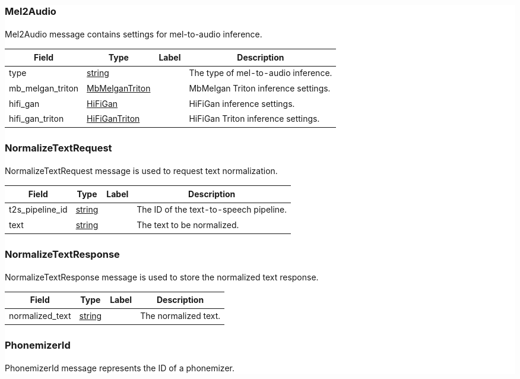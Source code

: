 




<a name="ondewo.t2s.Mel2Audio"></a>

### Mel2Audio
Mel2Audio message contains settings for mel-to-audio inference.


| Field | Type | Label | Description |
| ----- | ---- | ----- | ----------- |
| type | [string](#string) |  | The type of mel-to-audio inference. |
| mb_melgan_triton | [MbMelganTriton](#ondewo.t2s.MbMelganTriton) |  | MbMelgan Triton inference settings. |
| hifi_gan | [HiFiGan](#ondewo.t2s.HiFiGan) |  | HiFiGan inference settings. |
| hifi_gan_triton | [HiFiGanTriton](#ondewo.t2s.HiFiGanTriton) |  | HiFiGan Triton inference settings. |






<a name="ondewo.t2s.NormalizeTextRequest"></a>

### NormalizeTextRequest
NormalizeTextRequest message is used to request text normalization.


| Field | Type | Label | Description |
| ----- | ---- | ----- | ----------- |
| t2s_pipeline_id | [string](#string) |  | The ID of the text-to-speech pipeline. |
| text | [string](#string) |  | The text to be normalized. |






<a name="ondewo.t2s.NormalizeTextResponse"></a>

### NormalizeTextResponse
NormalizeTextResponse message is used to store the normalized text response.


| Field | Type | Label | Description |
| ----- | ---- | ----- | ----------- |
| normalized_text | [string](#string) |  | The normalized text. |






<a name="ondewo.t2s.PhonemizerId"></a>

### PhonemizerId
PhonemizerId message represents the ID of a phonemizer.
